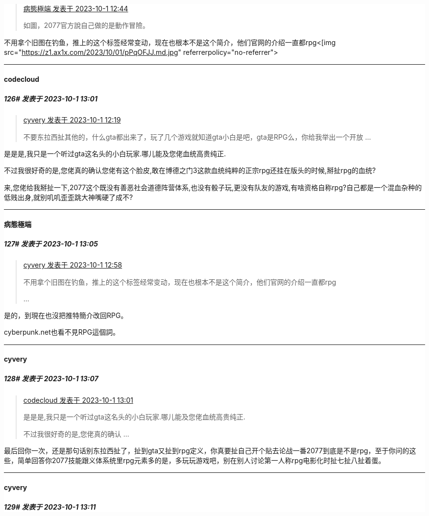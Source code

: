 <blockquote><a href="httphttps://bbs.saraba1st.com/2b/forum.php?mod=redirect&amp;goto=findpost&amp;pid=62584071&amp;ptid=2154940" target="_blank">病態極端 发表于 2023-10-1 12:44</a>

如圖，2077官方說自己做的是動作冒險。</blockquote>
不用拿个旧图在钓鱼，推上的这个标签经常变动，现在也根本不是这个简介，他们官网的介绍一直都rpg<[img src="https://z1.ax1x.com/2023/10/01/pPqOFJJ.md.jpg" referrerpolicy="no-referrer">

*****

####  codecloud  
##### 126#       发表于 2023-10-1 13:01

<blockquote><a href="httphttps://bbs.saraba1st.com/2b/forum.php?mod=redirect&amp;goto=findpost&amp;pid=62583822&amp;ptid=2154940" target="_blank">cyvery 发表于 2023-10-1 12:19</a>

不要东拉西扯其他的，什么gta都出来了，玩了几个游戏就知道gta小白是吧，gta是RPG么，你给我举出一个开放 ...</blockquote>
是是是,我只是一个听过gta这名头的小白玩家.哪儿能及您佬血统高贵纯正.

不过我很好奇的是,您佬真的确认您佬有这个脸皮,敢在博德之门3这款血统纯粹的正宗rpg还挂在版头的时候,掰扯rpg的血统?

来,您佬给我掰扯一下,2077这个既没有善恶社会道德阵营体系,也没有骰子玩,更没有队友的游戏,有啥资格自称rpg?自己都是一个混血杂种的低贱出身,就别叽叽歪歪跳大神嘴硬了成不?


*****

####  病態極端  
##### 127#       发表于 2023-10-1 13:05

<blockquote><a href="httphttps://bbs.saraba1st.com/2b/forum.php?mod=redirect&amp;goto=findpost&amp;pid=62584190&amp;ptid=2154940" target="_blank">cyvery 发表于 2023-10-1 12:58</a>

不用拿个旧图在钓鱼，推上的这个标签经常变动，现在也根本不是这个简介，他们官网的介绍一直都rpg

 ...</blockquote>
是的，到現在也沒把推特簡介改回RPG。

cyberpunk.net也看不見RPG這個詞。

*****

####  cyvery  
##### 128#       发表于 2023-10-1 13:07

<blockquote><a href="httphttps://bbs.saraba1st.com/2b/forum.php?mod=redirect&amp;goto=findpost&amp;pid=62584216&amp;ptid=2154940" target="_blank">codecloud 发表于 2023-10-1 13:01</a>

是是是,我只是一个听过gta这名头的小白玩家.哪儿能及您佬血统高贵纯正.

不过我很好奇的是,您佬真的确认 ...</blockquote>
最后回你一次，还是那句话别东拉西扯了，扯到gta又扯到rpg定义，你真要扯自己开个贴去论战一番2077到底是不是rpg，至于你问的这些，简单回答你2077技能跟义体系统里rpg元素多的是，多玩玩游戏吧，别在别人讨论第一人称rpg电影化时扯七扯八扯着蛋。

*****

####  cyvery  
##### 129#       发表于 2023-10-1 13:11
